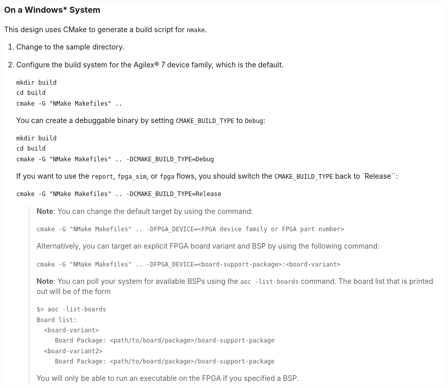 ### On a Windows\* System

This design uses CMake to generate a build script for `nmake`.

1. Change to the sample directory.

2. Configure the build system for the Agilex® 7 device family, which is the default.

   ```
   mkdir build
   cd build
   cmake -G "NMake Makefiles" ..
   ```

   You can create a debuggable binary by setting `CMAKE_BUILD_TYPE` to `Debug`:

   ```
   mkdir build
   cd build
   cmake -G "NMake Makefiles" .. -DCMAKE_BUILD_TYPE=Debug
   ```

   If you want to use the `report`, `fpga_sim`, or `fpga` flows, you should switch the `CMAKE_BUILD_TYPE` back to `Release``:

   ```
   cmake -G "NMake Makefiles" .. -DCMAKE_BUILD_TYPE=Release
   ```

   > **Note**: You can change the default target by using the command:
   >
   > ```
   > cmake -G "NMake Makefiles" .. -DFPGA_DEVICE=<FPGA device family or FPGA part number>
   > ```
   >
   > Alternatively, you can target an explicit FPGA board variant and BSP by using the following command:
   >
   > ```
   > cmake -G "NMake Makefiles" .. -DFPGA_DEVICE=<board-support-package>:<board-variant>
   > ```
   >
   > **Note**: You can poll your system for available BSPs using the `aoc -list-boards` command. The board list that is printed out will be of the form
   >
   > ```
   > $> aoc -list-boards
   > Board list:
   >   <board-variant>
   >      Board Package: <path/to/board/package>/board-support-package
   >   <board-variant2>
   >      Board Package: <path/to/board/package>/board-support-package
   > ```
   >
   > You will only be able to run an executable on the FPGA if you specified a BSP.
